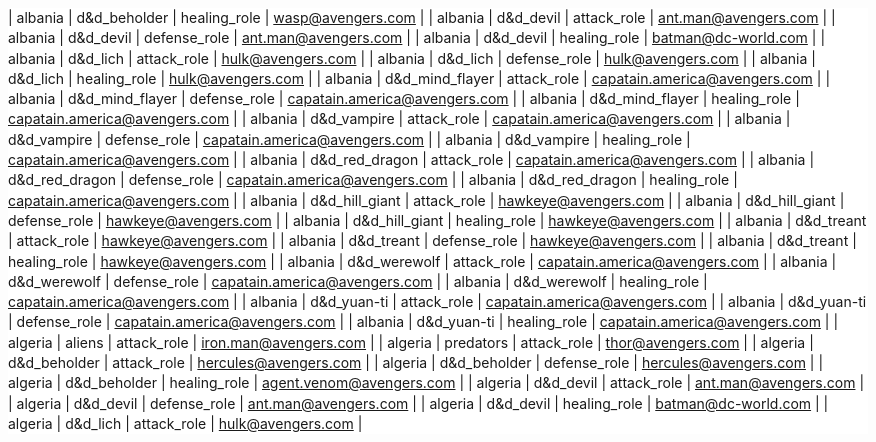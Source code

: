 | albania | d&d_beholder | healing_role | wasp@avengers.com |
| albania | d&d_devil | attack_role | ant.man@avengers.com |
| albania | d&d_devil | defense_role | ant.man@avengers.com |
| albania | d&d_devil | healing_role | batman@dc-world.com |
| albania | d&d_lich | attack_role | hulk@avengers.com |
| albania | d&d_lich | defense_role | hulk@avengers.com |
| albania | d&d_lich | healing_role | hulk@avengers.com |
| albania | d&d_mind_flayer | attack_role | capatain.america@avengers.com |
| albania | d&d_mind_flayer | defense_role | capatain.america@avengers.com |
| albania | d&d_mind_flayer | healing_role | capatain.america@avengers.com |
| albania | d&d_vampire | attack_role | capatain.america@avengers.com |
| albania | d&d_vampire | defense_role | capatain.america@avengers.com |
| albania | d&d_vampire | healing_role | capatain.america@avengers.com |
| albania | d&d_red_dragon | attack_role | capatain.america@avengers.com |
| albania | d&d_red_dragon | defense_role | capatain.america@avengers.com |
| albania | d&d_red_dragon | healing_role | capatain.america@avengers.com |
| albania | d&d_hill_giant | attack_role | hawkeye@avengers.com |
| albania | d&d_hill_giant | defense_role | hawkeye@avengers.com |
| albania | d&d_hill_giant | healing_role | hawkeye@avengers.com |
| albania | d&d_treant | attack_role | hawkeye@avengers.com |
| albania | d&d_treant | defense_role | hawkeye@avengers.com |
| albania | d&d_treant | healing_role | hawkeye@avengers.com |
| albania | d&d_werewolf | attack_role | capatain.america@avengers.com |
| albania | d&d_werewolf | defense_role | capatain.america@avengers.com |
| albania | d&d_werewolf | healing_role | capatain.america@avengers.com |
| albania | d&d_yuan-ti | attack_role | capatain.america@avengers.com |
| albania | d&d_yuan-ti | defense_role | capatain.america@avengers.com |
| albania | d&d_yuan-ti | healing_role | capatain.america@avengers.com |
| algeria | aliens | attack_role | iron.man@avengers.com |
| algeria | predators | attack_role | thor@avengers.com |
| algeria | d&d_beholder | attack_role | hercules@avengers.com |
| algeria | d&d_beholder | defense_role | hercules@avengers.com |
| algeria | d&d_beholder | healing_role | agent.venom@avengers.com |
| algeria | d&d_devil | attack_role | ant.man@avengers.com |
| algeria | d&d_devil | defense_role | ant.man@avengers.com |
| algeria | d&d_devil | healing_role | batman@dc-world.com |
| algeria | d&d_lich | attack_role | hulk@avengers.com |